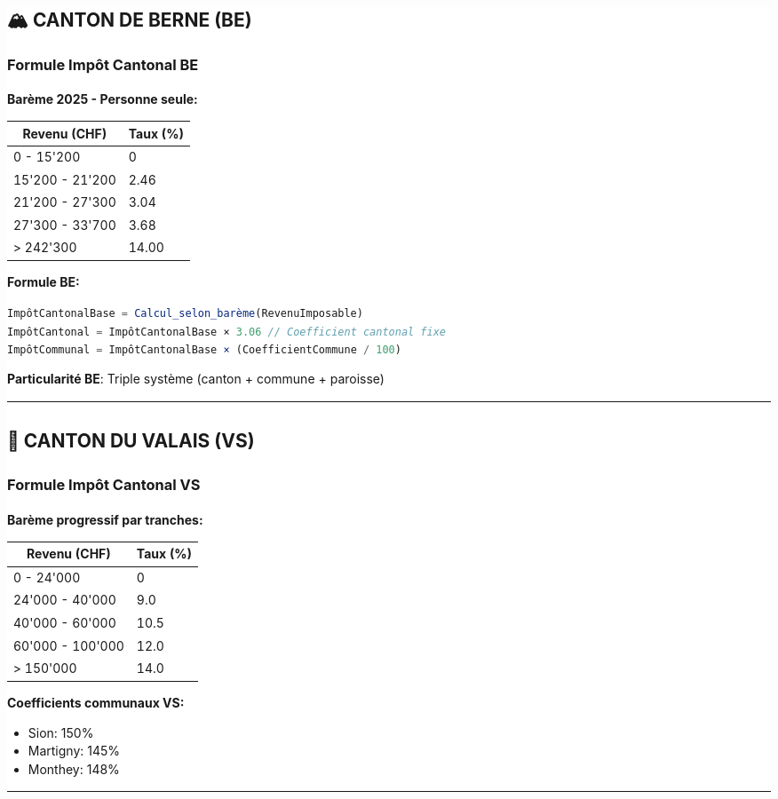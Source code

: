 
## 🏔️ CANTON DE BERNE (BE)

### Formule Impôt Cantonal BE

**Barème 2025 - Personne seule:**

| Revenu (CHF) | Taux (%) |
|--------------|----------|
| 0 - 15'200 | 0 |
| 15'200 - 21'200 | 2.46 |
| 21'200 - 27'300 | 3.04 |
| 27'300 - 33'700 | 3.68 |
| > 242'300 | 14.00 |

**Formule BE:**
```typescript
ImpôtCantonalBase = Calcul_selon_barème(RevenuImposable)
ImpôtCantonal = ImpôtCantonalBase × 3.06 // Coefficient cantonal fixe
ImpôtCommunal = ImpôtCantonalBase × (CoefficientCommune / 100)
```

**Particularité BE**: Triple système (canton + commune + paroisse)

---

## 🌄 CANTON DU VALAIS (VS)

### Formule Impôt Cantonal VS

**Barème progressif par tranches:**

| Revenu (CHF) | Taux (%) |
|--------------|----------|
| 0 - 24'000 | 0 |
| 24'000 - 40'000 | 9.0 |
| 40'000 - 60'000 | 10.5 |
| 60'000 - 100'000 | 12.0 |
| > 150'000 | 14.0 |

**Coefficients communaux VS:**
- Sion: 150%
- Martigny: 145%
- Monthey: 148%

---
